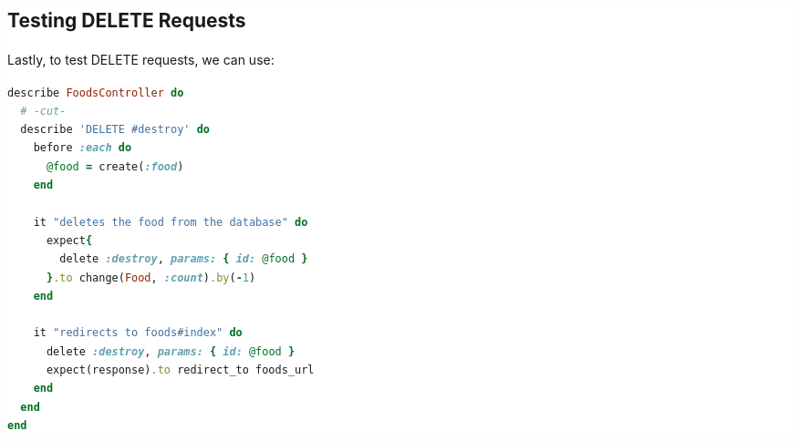 ## Testing DELETE Requests

Lastly, to test DELETE requests, we can use:

```ruby
describe FoodsController do
  # -cut-
  describe 'DELETE #destroy' do
    before :each do
      @food = create(:food)
    end

    it "deletes the food from the database" do
      expect{
        delete :destroy, params: { id: @food }
      }.to change(Food, :count).by(-1)
    end

    it "redirects to foods#index" do
      delete :destroy, params: { id: @food }
      expect(response).to redirect_to foods_url
    end
  end
end
```
